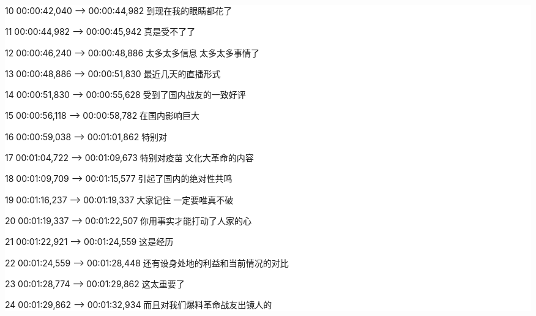 10
00:00:42,040 –&gt; 00:00:44,982
到现在我的眼睛都花了
 
11
00:00:44,982 –&gt; 00:00:45,942
真是受不了了
 
12
00:00:46,240 –&gt; 00:00:48,886
太多太多信息 太多太多事情了
 
13
00:00:48,886 –&gt; 00:00:51,830
最近几天的直播形式
 
14
00:00:51,830 –&gt; 00:00:55,628
受到了国内战友的一致好评
 
15
00:00:56,118 –&gt; 00:00:58,782
在国内影响巨大
 
16
00:00:59,038 –&gt; 00:01:01,862
特别对
 
17
00:01:04,722 –&gt; 00:01:09,673
特别对疫苗 文化大革命的内容
 
18
00:01:09,709 –&gt; 00:01:15,577
引起了国内的绝对性共鸣
 
19
00:01:16,237 –&gt; 00:01:19,337
大家记住 一定要唯真不破
 
20
00:01:19,337 –&gt; 00:01:22,507
你用事实才能打动了人家的心
 
21
00:01:22,921 –&gt; 00:01:24,559
这是经历
 
22
00:01:24,559 –&gt; 00:01:28,448
还有设身处地的利益和当前情况的对比
 
23
00:01:28,774 –&gt; 00:01:29,862
这太重要了
 
24
00:01:29,862 –&gt; 00:01:32,934
而且对我们爆料革命战友出镜人的
 